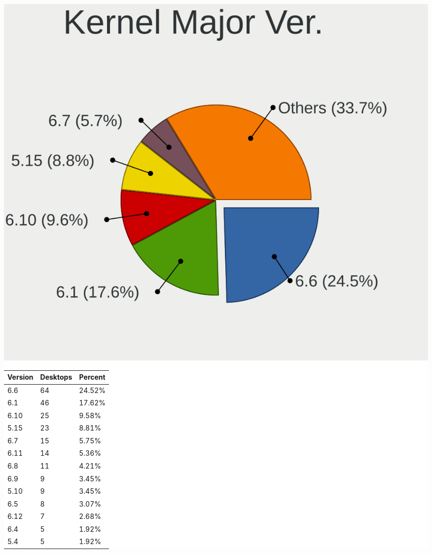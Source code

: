 ![Kernel Major Ver.](./images/pie_chart/os_kernel_major.svg)


| Version | Desktops | Percent |
|---------|----------|---------|
| 6.6     | 64       | 24.52%  |
| 6.1     | 46       | 17.62%  |
| 6.10    | 25       | 9.58%   |
| 5.15    | 23       | 8.81%   |
| 6.7     | 15       | 5.75%   |
| 6.11    | 14       | 5.36%   |
| 6.8     | 11       | 4.21%   |
| 6.9     | 9        | 3.45%   |
| 5.10    | 9        | 3.45%   |
| 6.5     | 8        | 3.07%   |
| 6.12    | 7        | 2.68%   |
| 6.4     | 5        | 1.92%   |
| 5.4     | 5        | 1.92%   |